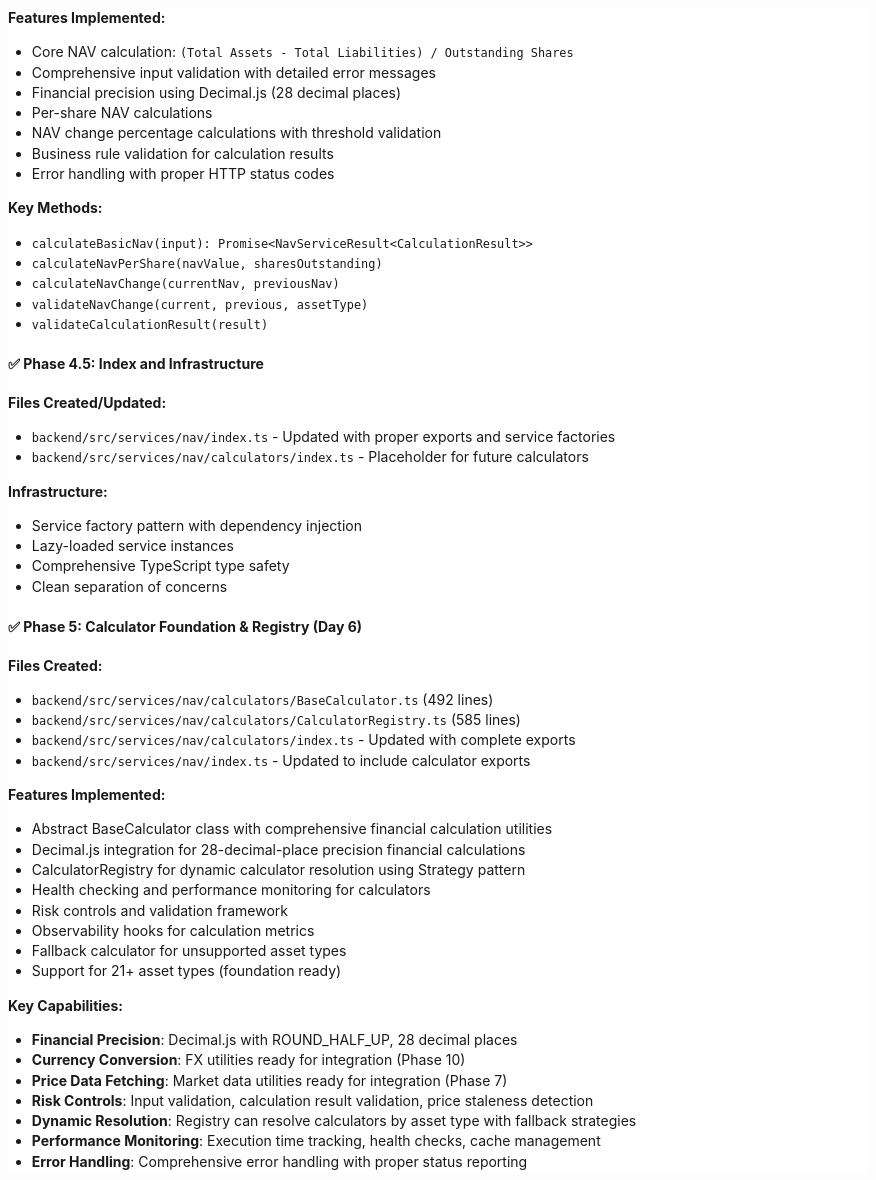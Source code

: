 **Features Implemented:**
- Core NAV calculation: `(Total Assets - Total Liabilities) / Outstanding Shares`
- Comprehensive input validation with detailed error messages
- Financial precision using Decimal.js (28 decimal places)
- Per-share NAV calculations
- NAV change percentage calculations with threshold validation
- Business rule validation for calculation results
- Error handling with proper HTTP status codes

**Key Methods:**
- `calculateBasicNav(input): Promise<NavServiceResult<CalculationResult>>`
- `calculateNavPerShare(navValue, sharesOutstanding)`
- `calculateNavChange(currentNav, previousNav)`
- `validateNavChange(current, previous, assetType)`
- `validateCalculationResult(result)`

#### ✅ Phase 4.5: Index and Infrastructure
**Files Created/Updated:**
- `backend/src/services/nav/index.ts` - Updated with proper exports and service factories
- `backend/src/services/nav/calculators/index.ts` - Placeholder for future calculators

**Infrastructure:**
- Service factory pattern with dependency injection
- Lazy-loaded service instances
- Comprehensive TypeScript type safety
- Clean separation of concerns

#### ✅ Phase 5: Calculator Foundation & Registry (Day 6)
**Files Created:**
- `backend/src/services/nav/calculators/BaseCalculator.ts` (492 lines)
- `backend/src/services/nav/calculators/CalculatorRegistry.ts` (585 lines)
- `backend/src/services/nav/calculators/index.ts` - Updated with complete exports
- `backend/src/services/nav/index.ts` - Updated to include calculator exports

**Features Implemented:**
- Abstract BaseCalculator class with comprehensive financial calculation utilities
- Decimal.js integration for 28-decimal-place precision financial calculations
- CalculatorRegistry for dynamic calculator resolution using Strategy pattern
- Health checking and performance monitoring for calculators
- Risk controls and validation framework
- Observability hooks for calculation metrics
- Fallback calculator for unsupported asset types
- Support for 21+ asset types (foundation ready)

**Key Capabilities:**
- **Financial Precision**: Decimal.js with ROUND_HALF_UP, 28 decimal places
- **Currency Conversion**: FX utilities ready for integration (Phase 10)
- **Price Data Fetching**: Market data utilities ready for integration (Phase 7)
- **Risk Controls**: Input validation, calculation result validation, price staleness detection
- **Dynamic Resolution**: Registry can resolve calculators by asset type with fallback strategies
- **Performance Monitoring**: Execution time tracking, health checks, cache management
- **Error Handling**: Comprehensive error handling with proper status reporting
